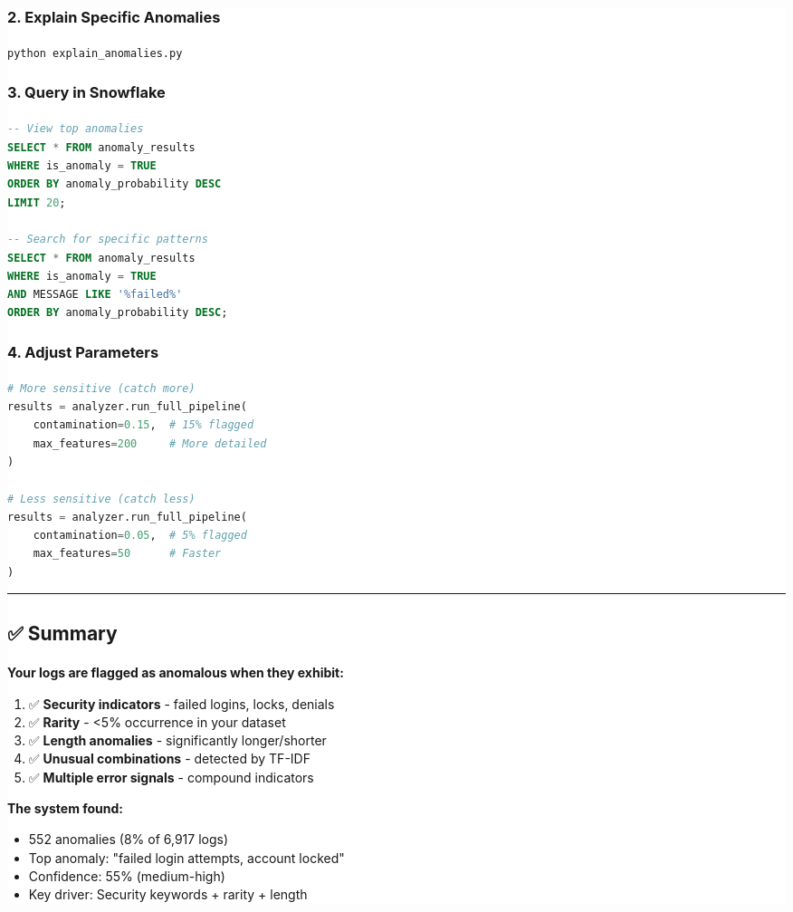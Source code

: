 ### 2. Explain Specific Anomalies
```bash
python explain_anomalies.py
```

### 3. Query in Snowflake
```sql
-- View top anomalies
SELECT * FROM anomaly_results 
WHERE is_anomaly = TRUE 
ORDER BY anomaly_probability DESC 
LIMIT 20;

-- Search for specific patterns
SELECT * FROM anomaly_results 
WHERE is_anomaly = TRUE 
AND MESSAGE LIKE '%failed%'
ORDER BY anomaly_probability DESC;
```

### 4. Adjust Parameters
```python
# More sensitive (catch more)
results = analyzer.run_full_pipeline(
    contamination=0.15,  # 15% flagged
    max_features=200     # More detailed
)

# Less sensitive (catch less)
results = analyzer.run_full_pipeline(
    contamination=0.05,  # 5% flagged
    max_features=50      # Faster
)
```

---

## ✅ Summary

**Your logs are flagged as anomalous when they exhibit:**

1. ✅ **Security indicators** - failed logins, locks, denials
2. ✅ **Rarity** - <5% occurrence in your dataset
3. ✅ **Length anomalies** - significantly longer/shorter
4. ✅ **Unusual combinations** - detected by TF-IDF
5. ✅ **Multiple error signals** - compound indicators

**The system found:**
- 552 anomalies (8% of 6,917 logs)
- Top anomaly: "failed login attempts, account locked"
- Confidence: 55% (medium-high)
- Key driver: Security keywords + rarity + length
